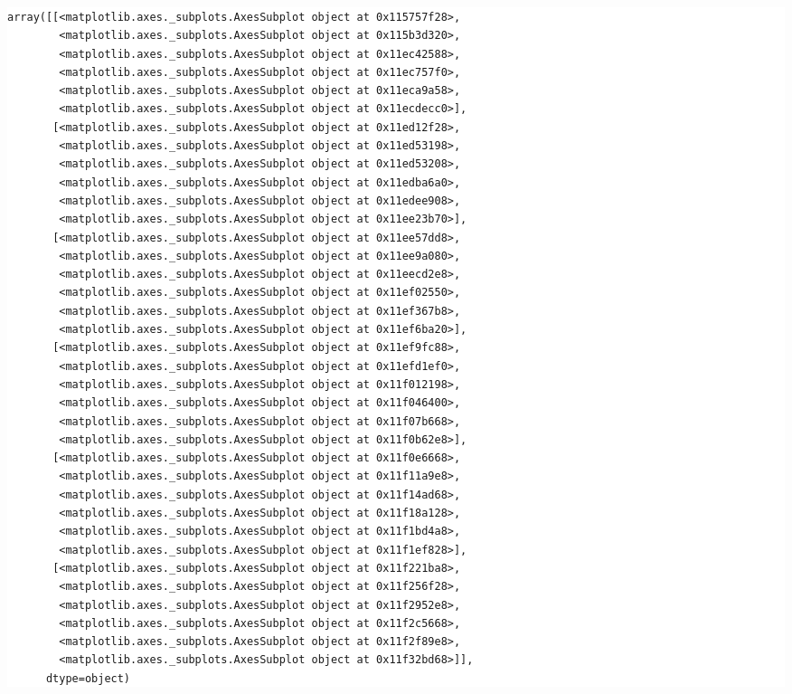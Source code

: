 



    array([[<matplotlib.axes._subplots.AxesSubplot object at 0x115757f28>,
            <matplotlib.axes._subplots.AxesSubplot object at 0x115b3d320>,
            <matplotlib.axes._subplots.AxesSubplot object at 0x11ec42588>,
            <matplotlib.axes._subplots.AxesSubplot object at 0x11ec757f0>,
            <matplotlib.axes._subplots.AxesSubplot object at 0x11eca9a58>,
            <matplotlib.axes._subplots.AxesSubplot object at 0x11ecdecc0>],
           [<matplotlib.axes._subplots.AxesSubplot object at 0x11ed12f28>,
            <matplotlib.axes._subplots.AxesSubplot object at 0x11ed53198>,
            <matplotlib.axes._subplots.AxesSubplot object at 0x11ed53208>,
            <matplotlib.axes._subplots.AxesSubplot object at 0x11edba6a0>,
            <matplotlib.axes._subplots.AxesSubplot object at 0x11edee908>,
            <matplotlib.axes._subplots.AxesSubplot object at 0x11ee23b70>],
           [<matplotlib.axes._subplots.AxesSubplot object at 0x11ee57dd8>,
            <matplotlib.axes._subplots.AxesSubplot object at 0x11ee9a080>,
            <matplotlib.axes._subplots.AxesSubplot object at 0x11eecd2e8>,
            <matplotlib.axes._subplots.AxesSubplot object at 0x11ef02550>,
            <matplotlib.axes._subplots.AxesSubplot object at 0x11ef367b8>,
            <matplotlib.axes._subplots.AxesSubplot object at 0x11ef6ba20>],
           [<matplotlib.axes._subplots.AxesSubplot object at 0x11ef9fc88>,
            <matplotlib.axes._subplots.AxesSubplot object at 0x11efd1ef0>,
            <matplotlib.axes._subplots.AxesSubplot object at 0x11f012198>,
            <matplotlib.axes._subplots.AxesSubplot object at 0x11f046400>,
            <matplotlib.axes._subplots.AxesSubplot object at 0x11f07b668>,
            <matplotlib.axes._subplots.AxesSubplot object at 0x11f0b62e8>],
           [<matplotlib.axes._subplots.AxesSubplot object at 0x11f0e6668>,
            <matplotlib.axes._subplots.AxesSubplot object at 0x11f11a9e8>,
            <matplotlib.axes._subplots.AxesSubplot object at 0x11f14ad68>,
            <matplotlib.axes._subplots.AxesSubplot object at 0x11f18a128>,
            <matplotlib.axes._subplots.AxesSubplot object at 0x11f1bd4a8>,
            <matplotlib.axes._subplots.AxesSubplot object at 0x11f1ef828>],
           [<matplotlib.axes._subplots.AxesSubplot object at 0x11f221ba8>,
            <matplotlib.axes._subplots.AxesSubplot object at 0x11f256f28>,
            <matplotlib.axes._subplots.AxesSubplot object at 0x11f2952e8>,
            <matplotlib.axes._subplots.AxesSubplot object at 0x11f2c5668>,
            <matplotlib.axes._subplots.AxesSubplot object at 0x11f2f89e8>,
            <matplotlib.axes._subplots.AxesSubplot object at 0x11f32bd68>]],
          dtype=object)



